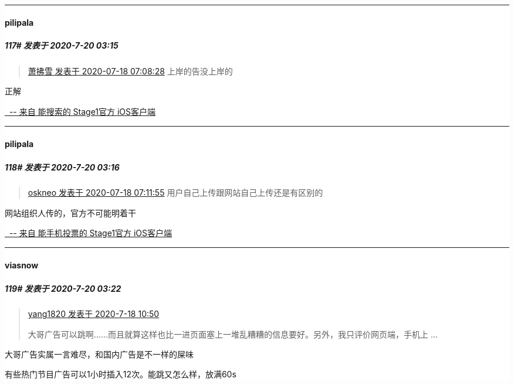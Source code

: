 
-----

####  pilipala  
##### 117#       发表于 2020-7-20 03:15


<blockquote><a href="httphttps://bbs.saraba1st.com/2b/forum.php?mod=redirect&amp;goto=findpost&amp;pid=48140064&amp;ptid=1947538" target="_blank">萧拂雪 发表于 2020-07-18 07:08:28</a>
上岸的告没上岸的</blockquote>正解

[  -- 来自 能搜索的 Stage1官方 iOS客户端](https://itunes.apple.com/fi/app/saraba1st/id1221237470?mt=8)


-----

####  pilipala  
##### 118#       发表于 2020-7-20 03:16


<blockquote><a href="httphttps://bbs.saraba1st.com/2b/forum.php?mod=redirect&amp;goto=findpost&amp;pid=48140071&amp;ptid=1947538" target="_blank">oskneo 发表于 2020-07-18 07:11:55</a>
用户自己上传跟网站自己上传还是有区别的</blockquote>网站组织人传的，官方不可能明着干

[  -- 来自 能手机投票的 Stage1官方 iOS客户端](https://itunes.apple.com/fi/app/saraba1st/id1221237470?mt=8)


-----

####  viasnow  
##### 119#       发表于 2020-7-20 03:22


<blockquote><a href="httphttps://bbs.saraba1st.com/2b/forum.php?mod=redirect&amp;goto=findpost&amp;pid=48141117&amp;ptid=1947538" target="_blank">yang1820 发表于 2020-7-18 10:50</a>

大哥广告可以跳啊……而且就算这样也比一进页面塞上一堆乱糟糟的信息要好。另外，我只评价网页端，手机上 ...</blockquote>
大哥广告实属一言难尽，和国内广告是不一样的屎味

有些热门节目广告可以1小时插入12次。能跳又怎么样，放满60s


                                              